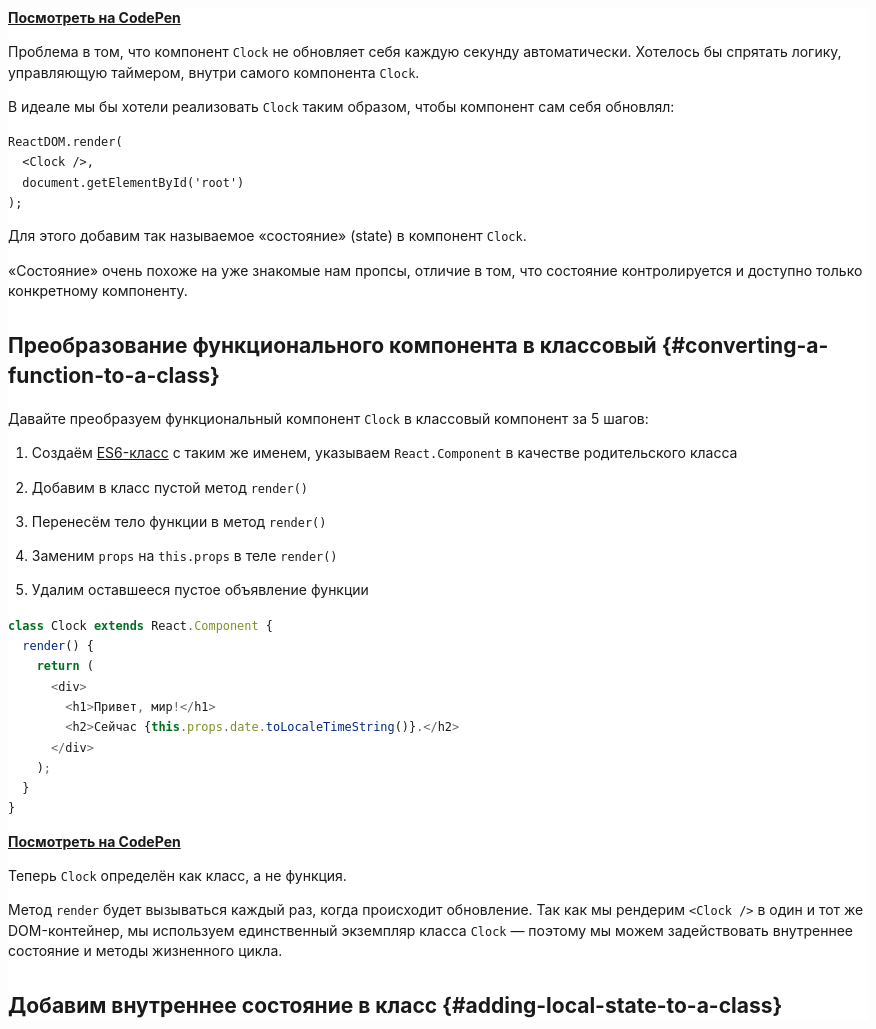 [**Посмотреть на CodePen**](https://codepen.io/gaearon/pen/dpdoYR?editors=0010)

Проблема в том, что компонент `Clock` не обновляет себя каждую секунду автоматически. Хотелось бы спрятать логику, управляющую таймером, внутри самого компонента `Clock`.

В идеале мы бы хотели реализовать `Clock` таким образом, чтобы компонент сам себя обновлял:

```js{2}
ReactDOM.render(
  <Clock />,
  document.getElementById('root')
);
```

Для этого добавим так называемое «состояние» (state) в компонент `Clock`.

«Состояние» очень похоже на уже знакомые нам пропсы, отличие в том, что состояние контролируется и доступно только конкретному компоненту.

## Преобразование функционального компонента в классовый {#converting-a-function-to-a-class}

Давайте преобразуем функциональный компонент `Clock` в классовый компонент за 5 шагов:

1. Создаём [ES6-класс](https://developer.mozilla.org/ru/docs/Web/JavaScript/Reference/Classes) с таким же именем, указываем `React.Component` в качестве родительского класса

2. Добавим в класс пустой метод `render()`

3. Перенесём тело функции в метод `render()`

4. Заменим `props` на `this.props` в теле `render()`

5. Удалим оставшееся пустое объявление функции

```js
class Clock extends React.Component {
  render() {
    return (
      <div>
        <h1>Привет, мир!</h1>
        <h2>Сейчас {this.props.date.toLocaleTimeString()}.</h2>
      </div>
    );
  }
}
```

[**Посмотреть на CodePen**](https://codepen.io/gaearon/pen/zKRGpo?editors=0010)

Теперь `Clock` определён как класс, а не функция.

Метод `render` будет вызываться каждый раз, когда происходит обновление. Так как мы рендерим `<Clock />` в один и тот же DOM-контейнер, мы используем единственный экземпляр класса `Clock` — поэтому мы можем задействовать внутреннее состояние и методы жизненного цикла.

## Добавим внутреннее состояние в класс {#adding-local-state-to-a-class}
